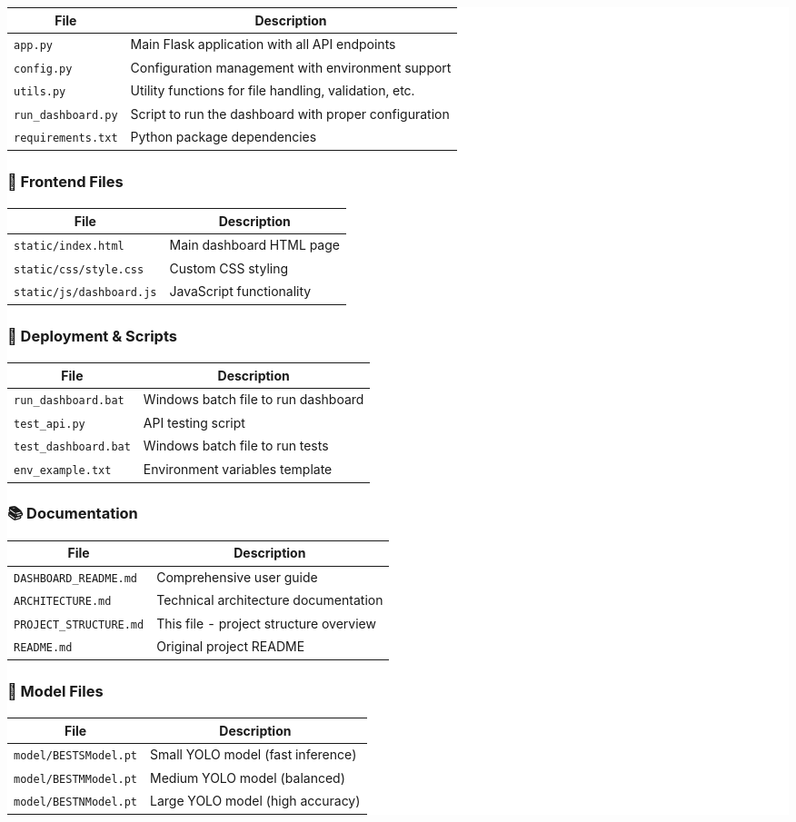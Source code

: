 | File | Description |
|------|-------------|
| `app.py` | Main Flask application with all API endpoints |
| `config.py` | Configuration management with environment support |
| `utils.py` | Utility functions for file handling, validation, etc. |
| `run_dashboard.py` | Script to run the dashboard with proper configuration |
| `requirements.txt` | Python package dependencies |

### 🎨 Frontend Files

| File | Description |
|------|-------------|
| `static/index.html` | Main dashboard HTML page |
| `static/css/style.css` | Custom CSS styling |
| `static/js/dashboard.js` | JavaScript functionality |

### 🚀 Deployment & Scripts

| File | Description |
|------|-------------|
| `run_dashboard.bat` | Windows batch file to run dashboard |
| `test_api.py` | API testing script |
| `test_dashboard.bat` | Windows batch file to run tests |
| `env_example.txt` | Environment variables template |

### 📚 Documentation

| File | Description |
|------|-------------|
| `DASHBOARD_README.md` | Comprehensive user guide |
| `ARCHITECTURE.md` | Technical architecture documentation |
| `PROJECT_STRUCTURE.md` | This file - project structure overview |
| `README.md` | Original project README |

### 🎯 Model Files

| File | Description |
|------|-------------|
| `model/BESTSModel.pt` | Small YOLO model (fast inference) |
| `model/BESTMModel.pt` | Medium YOLO model (balanced) |
| `model/BESTNModel.pt` | Large YOLO model (high accuracy) |
